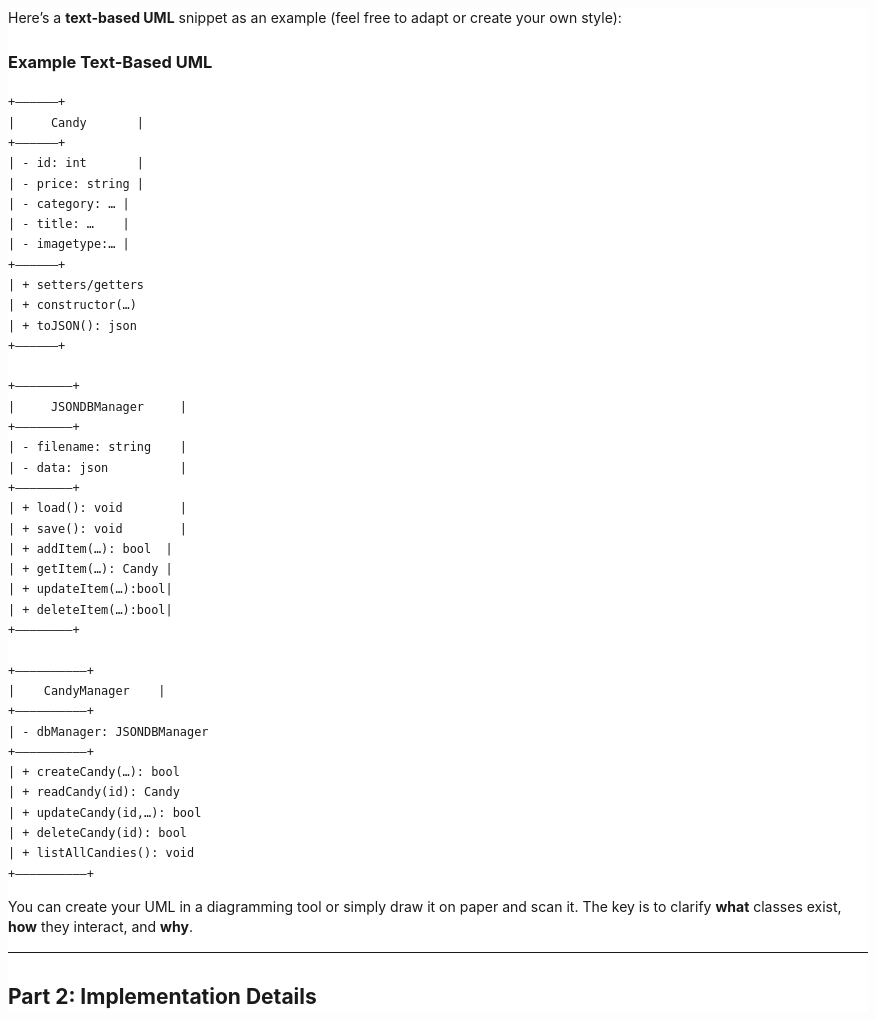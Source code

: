 Here’s a **text-based UML** snippet as an example (feel free to adapt or create your own style):

### Example Text-Based UML

```txt
+—————–+
|     Candy       |
+—————–+
| - id: int       |
| - price: string |
| - category: … |
| - title: …    |
| - imagetype:… |
+—————–+
| + setters/getters
| + constructor(…)
| + toJSON(): json
+—————–+

+———————–+
|     JSONDBManager     |
+———————–+
| - filename: string    |
| - data: json          |
+———————–+
| + load(): void        |
| + save(): void        |
| + addItem(…): bool  |
| + getItem(…): Candy |
| + updateItem(…):bool|
| + deleteItem(…):bool|
+———————–+

+––––––––––+
|    CandyManager    |
+––––––––––+
| - dbManager: JSONDBManager
+––––––––––+
| + createCandy(…): bool
| + readCandy(id): Candy
| + updateCandy(id,…): bool
| + deleteCandy(id): bool
| + listAllCandies(): void
+––––––––––+
```

You can create your UML in a diagramming tool or simply draw it on paper and scan it. The key is to clarify **what** classes exist, **how** they interact, and **why**.

---

## Part 2: Implementation Details
